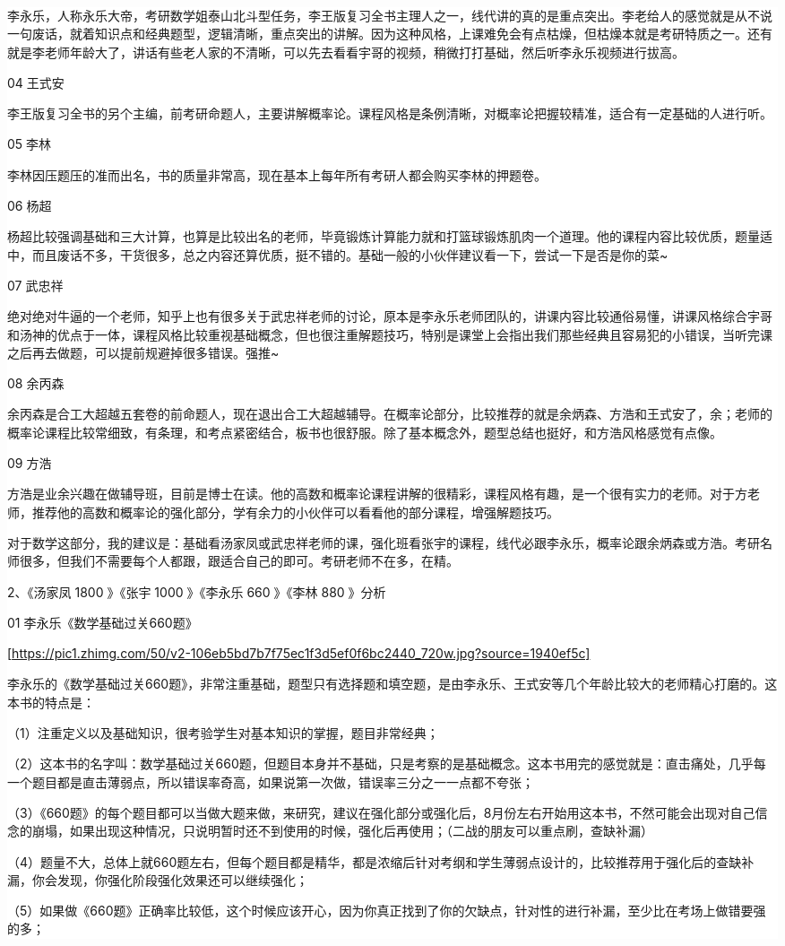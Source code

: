 李永乐，人称永乐大帝，考研数学姐泰山北斗型任务，李王版复习全书主理人之一，线代讲的真的是重点突出。李老给人的感觉就是从不说一句废话，就着知识点和经典题型，逻辑清晰，重点突出的讲解。因为这种风格，上课难免会有点枯燥，但枯燥本就是考研特质之一。还有就是李老师年龄大了，讲话有些老人家的不清晰，可以先去看看宇哥的视频，稍微打打基础，然后听李永乐视频进行拔高。


04 王式安

李王版复习全书的另个主编，前考研命题人，主要讲解概率论。课程风格是条例清晰，对概率论把握较精准，适合有一定基础的人进行听。


05 李林

李林因压题压的准而出名，书的质量非常高，现在基本上每年所有考研人都会购买李林的押题卷。


06 杨超

杨超比较强调基础和三大计算，也算是比较出名的老师，毕竟锻炼计算能力就和打篮球锻炼肌肉一个道理。他的课程内容比较优质，题量适中，而且废话不多，干货很多，总之内容还算优质，挺不错的。基础一般的小伙伴建议看一下，尝试一下是否是你的菜~


07 武忠祥

绝对绝对牛逼的一个老师，知乎上也有很多关于武忠祥老师的讨论，原本是李永乐老师团队的，讲课内容比较通俗易懂，讲课风格综合宇哥和汤神的优点于一体，课程风格比较重视基础概念，但也很注重解题技巧，特别是课堂上会指出我们那些经典且容易犯的小错误，当听完课之后再去做题，可以提前规避掉很多错误。强推~


08 余丙森

余丙森是合工大超越五套卷的前命题人，现在退出合工大超越辅导。在概率论部分，比较推荐的就是余炳森、方浩和王式安了，余；老师的概率论课程比较常细致，有条理，和考点紧密结合，板书也很舒服。除了基本概念外，题型总结也挺好，和方浩风格感觉有点像。


09 方浩

方浩是业余兴趣在做辅导班，目前是博士在读。他的高数和概率论课程讲解的很精彩，课程风格有趣，是一个很有实力的老师。对于方老师，推荐他的高数和概率论的强化部分，学有余力的小伙伴可以看看他的部分课程，增强解题技巧。

对于数学这部分，我的建议是：基础看汤家凤或武忠祥老师的课，强化班看张宇的课程，线代必跟李永乐，概率论跟余炳森或方浩。考研名师很多，但我们不需要每个人都跟，跟适合自己的即可。考研老师不在多，在精。


2、《汤家凤 1800 》《张宇 1000 》《李永乐 660 》《李林 880 》分析


01 李永乐《数学基础过关660题》




[https://pic1.zhimg.com/50/v2-106eb5bd7b7f75ec1f3d5ef0f6bc2440_720w.jpg?source=1940ef5c]




李永乐的《数学基础过关660题》，非常注重基础，题型只有选择题和填空题，是由李永乐、王式安等几个年龄比较大的老师精心打磨的。这本书的特点是：

（1）注重定义以及基础知识，很考验学生对基本知识的掌握，题目非常经典；

（2）这本书的名字叫：数学基础过关660题，但题目本身并不基础，只是考察的是基础概念。这本书用完的感觉就是：直击痛处，几乎每一个题目都是直击薄弱点，所以错误率奇高，如果说第一次做，错误率三分之一一点都不夸张；

（3）《660题》的每个题目都可以当做大题来做，来研究，建议在强化部分或强化后，8月份左右开始用这本书，不然可能会出现对自己信念的崩塌，如果出现这种情况，只说明暂时还不到使用的时候，强化后再使用；（二战的朋友可以重点刷，查缺补漏）

（4）题量不大，总体上就660题左右，但每个题目都是精华，都是浓缩后针对考纲和学生薄弱点设计的，比较推荐用于强化后的查缺补漏，你会发现，你强化阶段强化效果还可以继续强化；

（5）如果做《660题》正确率比较低，这个时候应该开心，因为你真正找到了你的欠缺点，针对性的进行补漏，至少比在考场上做错要强的多；

